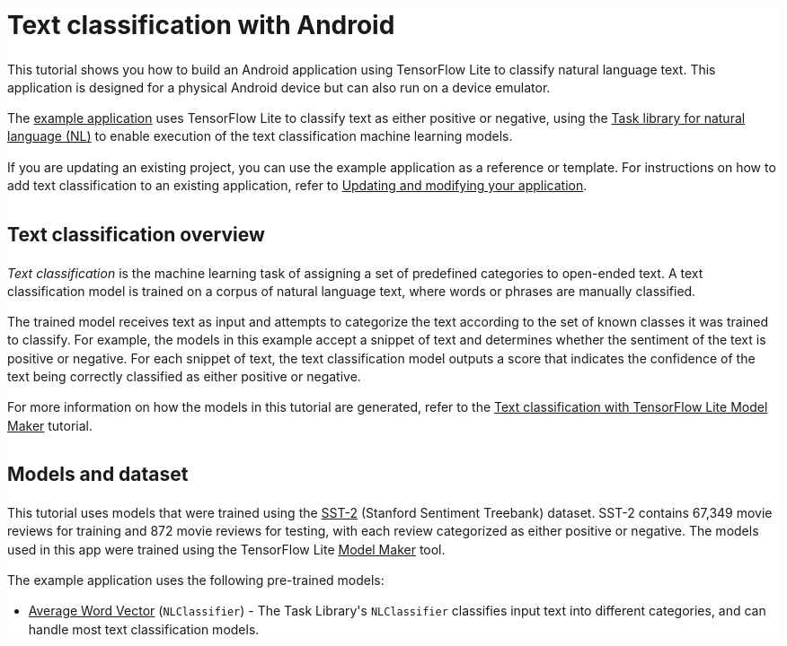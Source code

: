 # Text classification with Android

This tutorial shows you how to build an Android application using TensorFlow
Lite to classify natural language text. This application is designed for a
physical Android device but can also run on a device emulator.

The
[example application](https://github.com/tensorflow/examples/tree/master/lite/examples/text_classification/android)
uses TensorFlow Lite to classify text as either positive or negative, using the
[Task library for natural language (NL)](https://ai.google.dev/edge/litert/libraries/task_library/overview)
to enable execution of the text classification machine learning models.

If you are updating an existing project, you can use the example application as
a reference or template. For instructions on how to add text classification to
an existing application, refer to
[Updating and modifying your application](#modify_applications).

## Text classification overview

*Text classification* is the machine learning task of assigning a set of
predefined categories to open-ended text. A text classification model is trained
on a corpus of natural language text, where words or phrases are manually
classified.

The trained model receives text as input and attempts to categorize the text
according to the set of known classes it was trained to classify. For example,
the models in this example accept a snippet of text and determines whether the
sentiment of the text is positive or negative. For each snippet of text, the
text classification model outputs a score that indicates the confidence of the
text being correctly classified as either positive or negative.

For more information on how the models in this tutorial are generated, refer to
the
[Text classification with TensorFlow Lite Model Maker](https://ai.google.dev/edge/litert/libraries/modify/text_classification)
tutorial.

## Models and dataset

This tutorial uses models that were trained using the
[SST-2](https://nlp.stanford.edu/sentiment/index.html) (Stanford Sentiment
Treebank) dataset. SST-2 contains 67,349 movie reviews for training and 872
movie reviews for testing, with each review categorized as either positive or
negative. The models used in this app were trained using the TensorFlow Lite
[Model Maker](https://ai.google.dev/edge/litert/libraries/modify/text_classification)
tool.

The example application uses the following pre-trained models:

*   [Average Word Vector](https://www.tensorflow.org/lite/inference_with_metadata/task_library/nl_classifier)
    (`NLClassifier`) - The Task Library's `NLClassifier` classifies input text
    into different categories, and can handle most text classification models.
